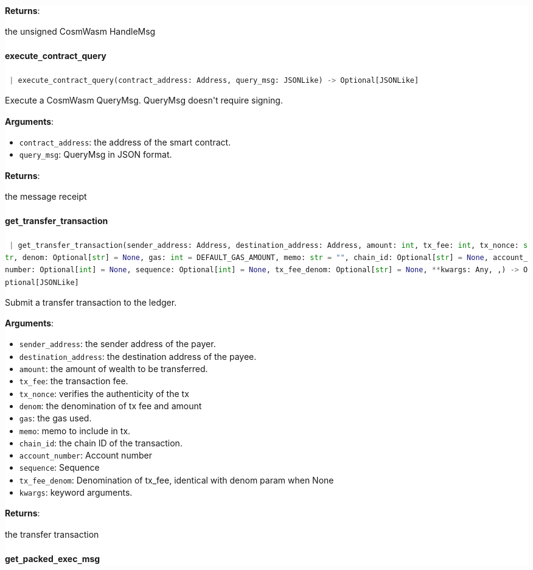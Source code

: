 **Returns**:

the unsigned CosmWasm HandleMsg

<a name="plugins.aea-ledger-fetchai.aea_ledger_fetchai._cosmos._CosmosApi.execute_contract_query"></a>
#### execute`_`contract`_`query

```python
 | execute_contract_query(contract_address: Address, query_msg: JSONLike) -> Optional[JSONLike]
```

Execute a CosmWasm QueryMsg. QueryMsg doesn't require signing.

**Arguments**:

- `contract_address`: the address of the smart contract.
- `query_msg`: QueryMsg in JSON format.

**Returns**:

the message receipt

<a name="plugins.aea-ledger-fetchai.aea_ledger_fetchai._cosmos._CosmosApi.get_transfer_transaction"></a>
#### get`_`transfer`_`transaction

```python
 | get_transfer_transaction(sender_address: Address, destination_address: Address, amount: int, tx_fee: int, tx_nonce: str, denom: Optional[str] = None, gas: int = DEFAULT_GAS_AMOUNT, memo: str = "", chain_id: Optional[str] = None, account_number: Optional[int] = None, sequence: Optional[int] = None, tx_fee_denom: Optional[str] = None, **kwargs: Any, ,) -> Optional[JSONLike]
```

Submit a transfer transaction to the ledger.

**Arguments**:

- `sender_address`: the sender address of the payer.
- `destination_address`: the destination address of the payee.
- `amount`: the amount of wealth to be transferred.
- `tx_fee`: the transaction fee.
- `tx_nonce`: verifies the authenticity of the tx
- `denom`: the denomination of tx fee and amount
- `gas`: the gas used.
- `memo`: memo to include in tx.
- `chain_id`: the chain ID of the transaction.
- `account_number`: Account number
- `sequence`: Sequence
- `tx_fee_denom`: Denomination of tx_fee, identical with denom param when None
- `kwargs`: keyword arguments.

**Returns**:

the transfer transaction

<a name="plugins.aea-ledger-fetchai.aea_ledger_fetchai._cosmos._CosmosApi.get_packed_exec_msg"></a>
#### get`_`packed`_`exec`_`msg
